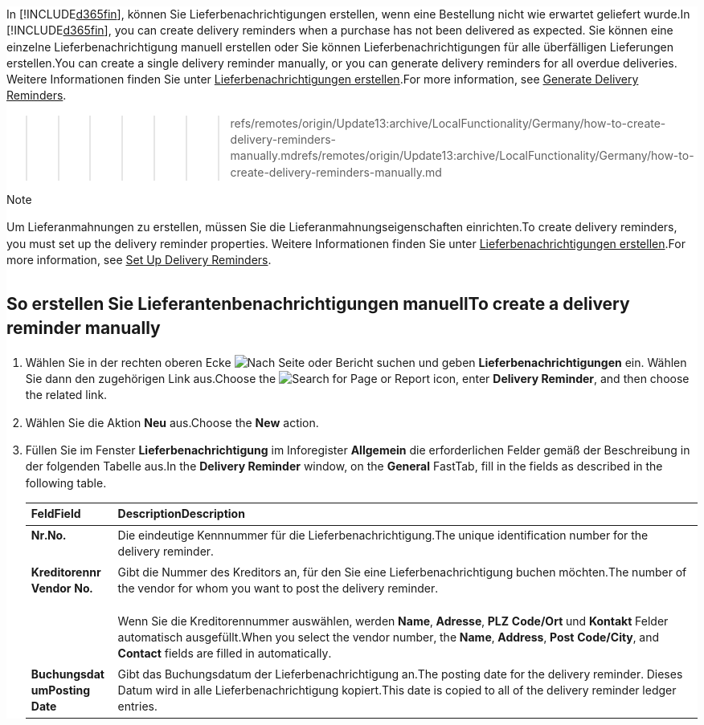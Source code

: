<span data-ttu-id="774f3-109">In [!INCLUDE[d365fin](../../includes/d365fin_md.md)], können Sie Lieferbenachrichtigungen erstellen, wenn eine Bestellung nicht wie erwartet geliefert wurde.</span><span class="sxs-lookup"><span data-stu-id="774f3-109">In [!INCLUDE[d365fin](../../includes/d365fin_md.md)], you can create delivery reminders when a purchase has not been delivered as expected.</span></span> <span data-ttu-id="774f3-110">Sie können eine einzelne Lieferbenachrichtigung manuell erstellen oder Sie können Lieferbenachrichtigungen für alle überfälligen Lieferungen erstellen.</span><span class="sxs-lookup"><span data-stu-id="774f3-110">You can create a single delivery reminder manually, or you can generate delivery reminders for all overdue deliveries.</span></span> <span data-ttu-id="774f3-111">Weitere Informationen finden Sie unter [Lieferbenachrichtigungen erstellen](how-to-generate-delivery-reminders.md).</span><span class="sxs-lookup"><span data-stu-id="774f3-111">For more information, see [Generate Delivery Reminders](how-to-generate-delivery-reminders.md).</span></span>
>>>>>>> <span data-ttu-id="774f3-112">refs/remotes/origin/Update13:archive/LocalFunctionality/Germany/how-to-create-delivery-reminders-manually.md</span><span class="sxs-lookup"><span data-stu-id="774f3-112">refs/remotes/origin/Update13:archive/LocalFunctionality/Germany/how-to-create-delivery-reminders-manually.md</span></span>

> [!NOTE]
> <span data-ttu-id="774f3-113">Um Lieferanmahnungen zu erstellen, müssen Sie die Lieferanmahnungseigenschaften einrichten.</span><span class="sxs-lookup"><span data-stu-id="774f3-113">To create delivery reminders, you must set up the delivery reminder properties.</span></span> <span data-ttu-id="774f3-114">Weitere Informationen finden Sie unter [Lieferbenachrichtigungen erstellen](how-to-set-up-delivery-reminders.md).</span><span class="sxs-lookup"><span data-stu-id="774f3-114">For more information, see [Set Up Delivery Reminders](how-to-set-up-delivery-reminders.md).</span></span>

## <a name="to-create-a-delivery-reminder-manually"></a><span data-ttu-id="774f3-115">So erstellen Sie Lieferantenbenachrichtigungen manuell</span><span class="sxs-lookup"><span data-stu-id="774f3-115">To create a delivery reminder manually</span></span>  

1.  <span data-ttu-id="774f3-116">Wählen Sie in der rechten oberen Ecke ![Nach Seite oder Bericht suchen](../../media/ui-search/search_small.png "Symbol nach Seite oder Bericht suchen") und geben **Lieferbenachrichtigungen** ein. Wählen Sie dann den zugehörigen Link aus.</span><span class="sxs-lookup"><span data-stu-id="774f3-116">Choose the ![Search for Page or Report](../../media/ui-search/search_small.png "Search for Page or Report icon") icon, enter **Delivery Reminder**, and then choose the related link.</span></span>  
2.  <span data-ttu-id="774f3-117">Wählen Sie die Aktion **Neu** aus.</span><span class="sxs-lookup"><span data-stu-id="774f3-117">Choose the **New** action.</span></span>  
3.  <span data-ttu-id="774f3-118">Füllen Sie im Fenster **Lieferbenachrichtigung** im Inforegister **Allgemein** die erforderlichen Felder gemäß der Beschreibung in der folgenden Tabelle aus.</span><span class="sxs-lookup"><span data-stu-id="774f3-118">In the **Delivery Reminder** window, on the **General** FastTab, fill in the fields as described in the following table.</span></span>  

    |<span data-ttu-id="774f3-119">Feld</span><span class="sxs-lookup"><span data-stu-id="774f3-119">Field</span></span>|<span data-ttu-id="774f3-120">Description</span><span class="sxs-lookup"><span data-stu-id="774f3-120">Description</span></span>|  
    |---------------------------------|---------------------------------------|  
    |<span data-ttu-id="774f3-121">**Nr.**</span><span class="sxs-lookup"><span data-stu-id="774f3-121">**No.**</span></span>|<span data-ttu-id="774f3-122">Die eindeutige Kennnummer für die Lieferbenachrichtigung.</span><span class="sxs-lookup"><span data-stu-id="774f3-122">The unique identification number for the delivery reminder.</span></span>|  
    |<span data-ttu-id="774f3-123">**Kreditorennr**</span><span class="sxs-lookup"><span data-stu-id="774f3-123">**Vendor No.**</span></span>|<span data-ttu-id="774f3-124">Gibt die Nummer des Kreditors an, für den Sie eine Lieferbenachrichtigung buchen möchten.</span><span class="sxs-lookup"><span data-stu-id="774f3-124">The number of the vendor for whom you want to post the delivery reminder.</span></span><br /><br /> <span data-ttu-id="774f3-125">Wenn Sie die Kreditorennummer auswählen, werden **Name**, **Adresse**, **PLZ Code/Ort** und **Kontakt** Felder automatisch ausgefüllt.</span><span class="sxs-lookup"><span data-stu-id="774f3-125">When you select the vendor number, the **Name**, **Address**, **Post Code/City**, and **Contact** fields are filled in automatically.</span></span>|  
    |<span data-ttu-id="774f3-126">**Buchungsdatum**</span><span class="sxs-lookup"><span data-stu-id="774f3-126">**Posting Date**</span></span>|<span data-ttu-id="774f3-127">Gibt das Buchungsdatum der Lieferbenachrichtigung an.</span><span class="sxs-lookup"><span data-stu-id="774f3-127">The posting date for the delivery reminder.</span></span> <span data-ttu-id="774f3-128">Dieses Datum wird in alle Lieferbenachrichtigung kopiert.</span><span class="sxs-lookup"><span data-stu-id="774f3-128">This date is copied to all of the delivery reminder ledger entries.</span></span>|  